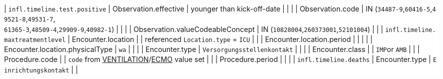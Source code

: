 | `infl.timeline.test.positive`             | Observation.effective                                                                   | younger than kick-off-date                                                               |                                                                                                                                                                                                                                                                                   |
|                                           | Observation.code                                                                        | IN (`34487-9`,`60416-5`,`49521-8`,`49531-7`,<br>`61365-3`,`48509-4`,`29909-9`,`40982-1`) |                                                                                                                                                                                                                                                                                   |
|                                           | Observation.valueCodeableConcept                                                        | IN (`10828004`,`260373001`,`52101004`)                                                   |                                                                                                                                                                                                                                                                                   |
| `infl.timeline.maxtreatmentlevel`         | Encounter.location                                                                      |                                                                                          | referenced `Location.type` = `ICU`                                                                                                                                                                                                                                                |
|                                           | Encounter.location.period                                                               |                                                                                          |                                                                                                                                                                                                                                                                                   |
|                                           | Encounter.location.physicalType                                                         | `wa`                                                                                     |                                                                                                                                                                                                                                                                                   |
|                                           | Encounter.type                                                                          | `Versorgungsstellenkontakt`                                                              |                                                                                                                                                                                                                                                                                   |
|                                           | Encounter.class                                                                         |                                                                                          | `IMP`or `AMB`                                                                                                                                                                                                                                                                     |
|                                           | Procedure.code                                                                          |                                                                                          | `code` from [VENTILATION](https://simplifier.net/medizininformatikinitiative-modul-intensivmedizin/vs-mii-icu-code-procedure-beatmung-snomed)/[ECMO](https://simplifier.net/medizininformatikinitiative-modul-intensivmedizin/vs-mii-icu-code-extrakorporale-verfahren) value set |
|                                           | Procedure.period                                                                        |                                                                                          |                                                                                                                                                                                                                                                                                   |
| `infl.timeline.deaths`                    | Encounter.type                                                                          | `Einrichtungskontakt`                                                                    |                                                                                                                                                                                                                                                                                   |